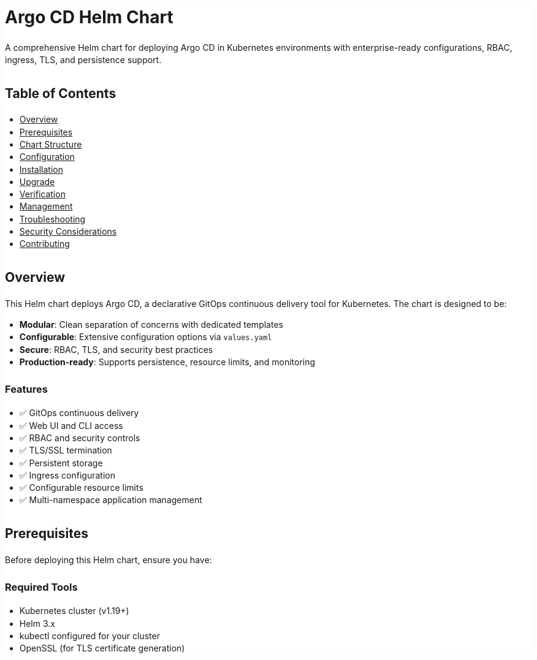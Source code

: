 # Argo CD Helm Chart

A comprehensive Helm chart for deploying Argo CD in Kubernetes environments with enterprise-ready configurations, RBAC, ingress, TLS, and persistence support.

## Table of Contents

- [Overview](#overview)
- [Prerequisites](#prerequisites)
- [Chart Structure](#chart-structure)
- [Configuration](#configuration)
- [Installation](#installation)
- [Upgrade](#upgrade)
- [Verification](#verification)
- [Management](#management)
- [Troubleshooting](#troubleshooting)
- [Security Considerations](#security-considerations)
- [Contributing](#contributing)

## Overview

This Helm chart deploys Argo CD, a declarative GitOps continuous delivery tool for Kubernetes. The chart is designed to be:

- **Modular**: Clean separation of concerns with dedicated templates
- **Configurable**: Extensive configuration options via `values.yaml`
- **Secure**: RBAC, TLS, and security best practices
- **Production-ready**: Supports persistence, resource limits, and monitoring

### Features

- ✅ GitOps continuous delivery
- ✅ Web UI and CLI access
- ✅ RBAC and security controls
- ✅ TLS/SSL termination
- ✅ Persistent storage
- ✅ Ingress configuration
- ✅ Configurable resource limits
- ✅ Multi-namespace application management

## Prerequisites

Before deploying this Helm chart, ensure you have:

### Required Tools
- Kubernetes cluster (v1.19+)
- Helm 3.x
- kubectl configured for your cluster
- OpenSSL (for TLS certificate generation)
